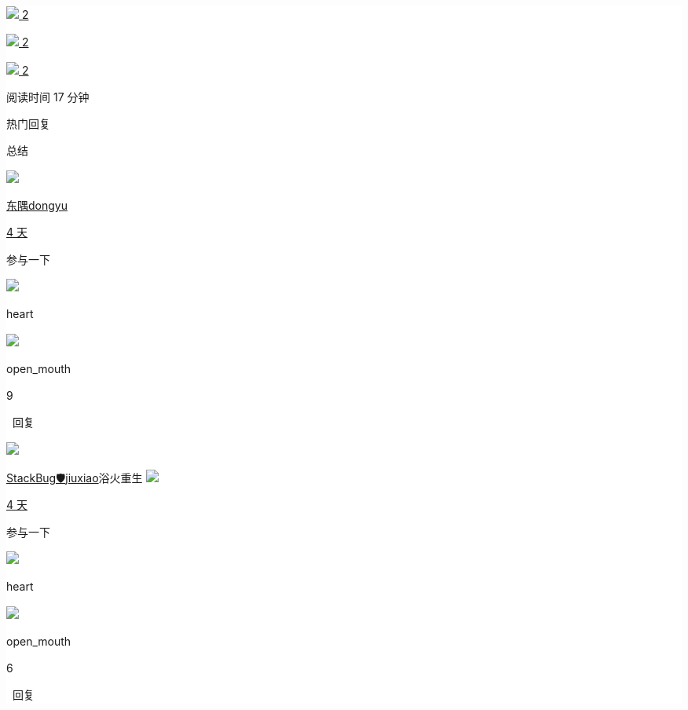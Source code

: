  [![](https://linux.do/user_avatar/linux.do/crazyet/96/596_2.png)
 2](/u/crazyet "crazyet")

 [![](https://linux.do/user_avatar/linux.do/wildcat/96/759771_2.png)
 2](/u/WildCat "WildCat") 

 [![](https://linux.do/user_avatar/linux.do/yourapi/96/674143_2.png)
 2](/u/yourapi "yourapi")

阅读时间 17 分钟

热门回复

总结

[![](https://linux.do/letter_avatar/dongyu/96/5_d44a9b381edc88181525e3c8350177ca.png)
](/u/dongyu)

[东隅](/u/dongyu)[dongyu](/u/dongyu)

[4 天](/t/topic/784295/2?u=niyan2025 "发布日期")

参与一下

  

![](https://linux.do/images/emoji/twemoji/heart.png?v=14)

heart

![](https://linux.do/images/emoji/twemoji/open_mouth.png?v=14)

open\_mouth

9

​ ​ 回复

[![](https://linux.do/user_avatar/linux.do/jiuxiao/96/73970_2.png)
](/u/jiuxiao)

[StackBug🛡️](/u/jiuxiao)[jiuxiao](/u/jiuxiao)浴火重生 ![](https://linux.do/images/emoji/twemoji/cn.png?v=14) 

[4 天](/t/topic/784295/3?u=niyan2025 "发布日期")

参与一下

  

![](https://linux.do/images/emoji/twemoji/heart.png?v=14)

heart

![](https://linux.do/images/emoji/twemoji/open_mouth.png?v=14)

open\_mouth

6

​ ​ 回复
